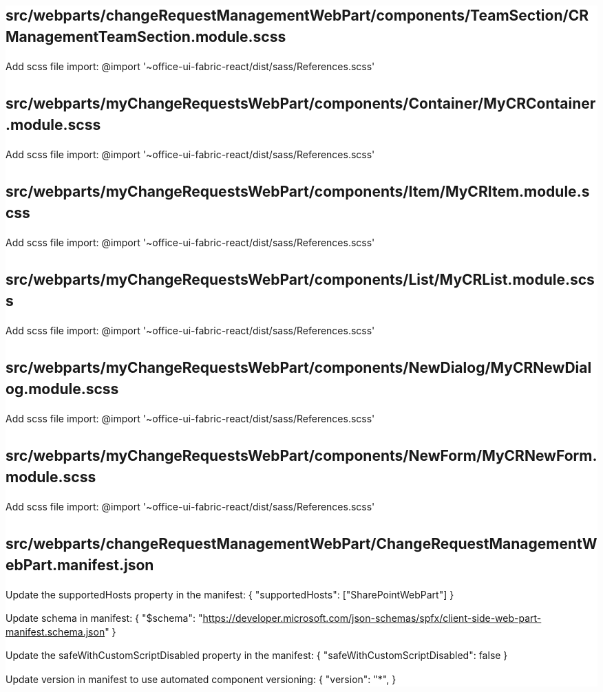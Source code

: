 
src/webparts/changeRequestManagementWebPart/components/TeamSection/CRManagementTeamSection.module.scss
------------------------------------------------------------------------------------------------------
Add scss file import:
@import '~office-ui-fabric-react/dist/sass/References.scss'


src/webparts/myChangeRequestsWebPart/components/Container/MyCRContainer.module.scss
-----------------------------------------------------------------------------------
Add scss file import:
@import '~office-ui-fabric-react/dist/sass/References.scss'


src/webparts/myChangeRequestsWebPart/components/Item/MyCRItem.module.scss
-------------------------------------------------------------------------
Add scss file import:
@import '~office-ui-fabric-react/dist/sass/References.scss'


src/webparts/myChangeRequestsWebPart/components/List/MyCRList.module.scss
-------------------------------------------------------------------------
Add scss file import:
@import '~office-ui-fabric-react/dist/sass/References.scss'


src/webparts/myChangeRequestsWebPart/components/NewDialog/MyCRNewDialog.module.scss
-----------------------------------------------------------------------------------
Add scss file import:
@import '~office-ui-fabric-react/dist/sass/References.scss'


src/webparts/myChangeRequestsWebPart/components/NewForm/MyCRNewForm.module.scss
-------------------------------------------------------------------------------
Add scss file import:
@import '~office-ui-fabric-react/dist/sass/References.scss'


src/webparts/changeRequestManagementWebPart/ChangeRequestManagementWebPart.manifest.json
----------------------------------------------------------------------------------------
Update the supportedHosts property in the manifest:
{
  "supportedHosts": ["SharePointWebPart"]
}

Update schema in manifest:
{
  "$schema": "https://developer.microsoft.com/json-schemas/spfx/client-side-web-part-manifest.schema.json"
}

Update the safeWithCustomScriptDisabled property in the manifest:
{
  "safeWithCustomScriptDisabled": false
}

Update version in manifest to use automated component versioning:
{
      "version": "*",
}
